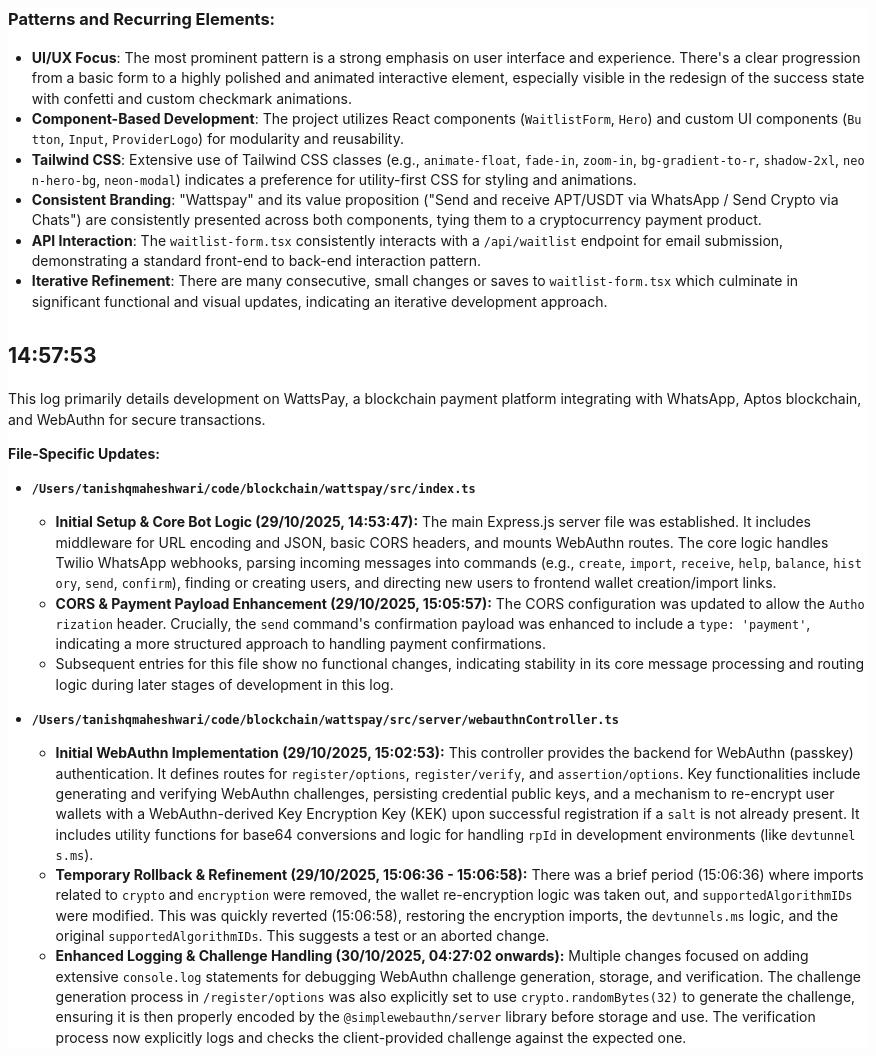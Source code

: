 ### Patterns and Recurring Elements:

*   **UI/UX Focus**: The most prominent pattern is a strong emphasis on user interface and experience. There's a clear progression from a basic form to a highly polished and animated interactive element, especially visible in the redesign of the success state with confetti and custom checkmark animations.
*   **Component-Based Development**: The project utilizes React components (`WaitlistForm`, `Hero`) and custom UI components (`Button`, `Input`, `ProviderLogo`) for modularity and reusability.
*   **Tailwind CSS**: Extensive use of Tailwind CSS classes (e.g., `animate-float`, `fade-in`, `zoom-in`, `bg-gradient-to-r`, `shadow-2xl`, `neon-hero-bg`, `neon-modal`) indicates a preference for utility-first CSS for styling and animations.
*   **Consistent Branding**: "Wattspay" and its value proposition ("Send and receive APT/USDT via WhatsApp / Send Crypto via Chats") are consistently presented across both components, tying them to a cryptocurrency payment product.
*   **API Interaction**: The `waitlist-form.tsx` consistently interacts with a `/api/waitlist` endpoint for email submission, demonstrating a standard front-end to back-end interaction pattern.
*   **Iterative Refinement**: There are many consecutive, small changes or saves to `waitlist-form.tsx` which culminate in significant functional and visual updates, indicating an iterative development approach.

## 14:57:53
This log primarily details development on WattsPay, a blockchain payment platform integrating with WhatsApp, Aptos blockchain, and WebAuthn for secure transactions.

**File-Specific Updates:**

*   **`/Users/tanishqmaheshwari/code/blockchain/wattspay/src/index.ts`**
    *   **Initial Setup & Core Bot Logic (29/10/2025, 14:53:47):** The main Express.js server file was established. It includes middleware for URL encoding and JSON, basic CORS headers, and mounts WebAuthn routes. The core logic handles Twilio WhatsApp webhooks, parsing incoming messages into commands (e.g., `create`, `import`, `receive`, `help`, `balance`, `history`, `send`, `confirm`), finding or creating users, and directing new users to frontend wallet creation/import links.
    *   **CORS & Payment Payload Enhancement (29/10/2025, 15:05:57):** The CORS configuration was updated to allow the `Authorization` header. Crucially, the `send` command's confirmation payload was enhanced to include a `type: 'payment'`, indicating a more structured approach to handling payment confirmations.
    *   Subsequent entries for this file show no functional changes, indicating stability in its core message processing and routing logic during later stages of development in this log.

*   **`/Users/tanishqmaheshwari/code/blockchain/wattspay/src/server/webauthnController.ts`**
    *   **Initial WebAuthn Implementation (29/10/2025, 15:02:53):** This controller provides the backend for WebAuthn (passkey) authentication. It defines routes for `register/options`, `register/verify`, and `assertion/options`. Key functionalities include generating and verifying WebAuthn challenges, persisting credential public keys, and a mechanism to re-encrypt user wallets with a WebAuthn-derived Key Encryption Key (KEK) upon successful registration if a `salt` is not already present. It includes utility functions for base64 conversions and logic for handling `rpId` in development environments (like `devtunnels.ms`).
    *   **Temporary Rollback & Refinement (29/10/2025, 15:06:36 - 15:06:58):** There was a brief period (15:06:36) where imports related to `crypto` and `encryption` were removed, the wallet re-encryption logic was taken out, and `supportedAlgorithmIDs` were modified. This was quickly reverted (15:06:58), restoring the encryption imports, the `devtunnels.ms` logic, and the original `supportedAlgorithmIDs`. This suggests a test or an aborted change.
    *   **Enhanced Logging & Challenge Handling (30/10/2025, 04:27:02 onwards):** Multiple changes focused on adding extensive `console.log` statements for debugging WebAuthn challenge generation, storage, and verification. The challenge generation process in `/register/options` was also explicitly set to use `crypto.randomBytes(32)` to generate the challenge, ensuring it is then properly encoded by the `@simplewebauthn/server` library before storage and use. The verification process now explicitly logs and checks the client-provided challenge against the expected one.
